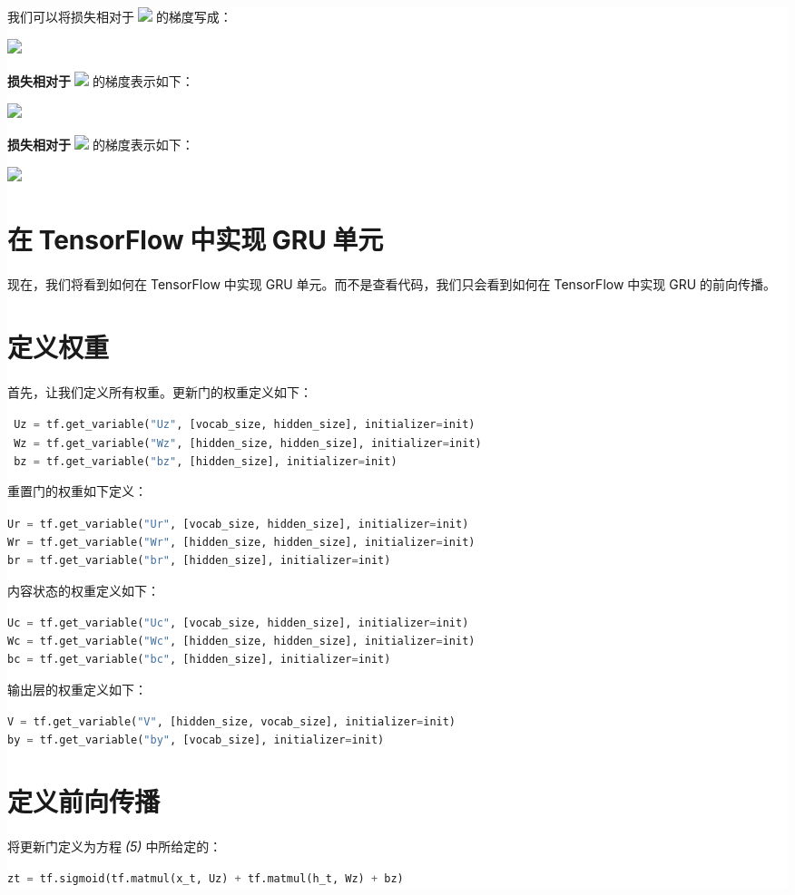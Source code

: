 我们可以将损失相对于 ![](img/31605843-c79f-4a17-9b7c-c53413e19212.png) 的梯度写成：

![](img/adad0428-f7e0-428c-a107-b09bdef4e19c.png)

**损失相对于** ![](img/8c284527-0e48-4887-b8f2-918f353a812e.png) 的梯度表示如下：

![](img/85f1ffc8-bf99-4503-bf02-210c5a205d83.png)

**损失相对于** ![](img/ec18e7d7-2132-4be0-95c9-9de487839d73.png) 的梯度表示如下：

![](img/1516e03a-d4c4-427c-9c78-aa6e160553b1.png)

# 在 TensorFlow 中实现 GRU 单元

现在，我们将看到如何在 TensorFlow 中实现 GRU 单元。而不是查看代码，我们只会看到如何在 TensorFlow 中实现 GRU 的前向传播。

# 定义权重

首先，让我们定义所有权重。更新门的权重定义如下：

```py
 Uz = tf.get_variable("Uz", [vocab_size, hidden_size], initializer=init)
 Wz = tf.get_variable("Wz", [hidden_size, hidden_size], initializer=init)
 bz = tf.get_variable("bz", [hidden_size], initializer=init)
```

重置门的权重如下定义：

```py
Ur = tf.get_variable("Ur", [vocab_size, hidden_size], initializer=init)
Wr = tf.get_variable("Wr", [hidden_size, hidden_size], initializer=init)
br = tf.get_variable("br", [hidden_size], initializer=init)
```

内容状态的权重定义如下：

```py
Uc = tf.get_variable("Uc", [vocab_size, hidden_size], initializer=init)
Wc = tf.get_variable("Wc", [hidden_size, hidden_size], initializer=init)
bc = tf.get_variable("bc", [hidden_size], initializer=init)
```

输出层的权重定义如下：

```py
V = tf.get_variable("V", [hidden_size, vocab_size], initializer=init)
by = tf.get_variable("by", [vocab_size], initializer=init)
```

# 定义前向传播

将更新门定义为方程 *(5)* 中所给定的：

```py
zt = tf.sigmoid(tf.matmul(x_t, Uz) + tf.matmul(h_t, Wz) + bz)
```
